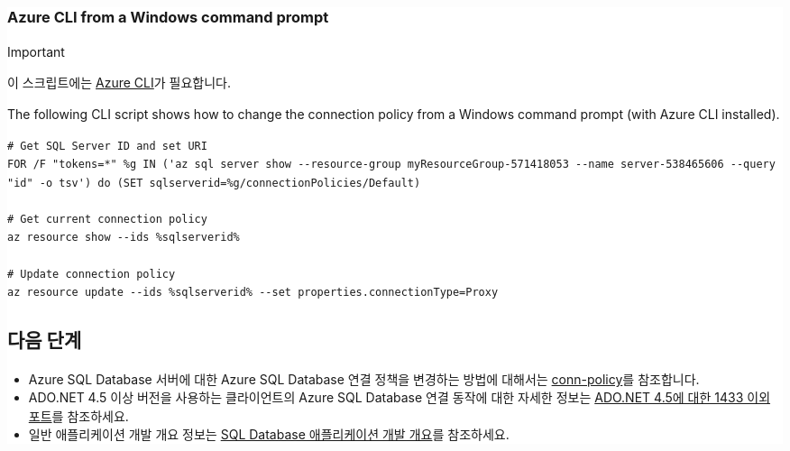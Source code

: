 ### <a name="azure-cli-from-a-windows-command-prompt"></a>Azure CLI from a Windows command prompt

> [!IMPORTANT]
> 이 스크립트에는 [Azure CLI](https://docs.microsoft.com/cli/azure/install-azure-cli)가 필요합니다.

The following CLI script shows how to change the connection policy from a Windows command prompt (with Azure CLI installed).

```azurecli
# Get SQL Server ID and set URI
FOR /F "tokens=*" %g IN ('az sql server show --resource-group myResourceGroup-571418053 --name server-538465606 --query "id" -o tsv') do (SET sqlserverid=%g/connectionPolicies/Default)

# Get current connection policy
az resource show --ids %sqlserverid%

# Update connection policy
az resource update --ids %sqlserverid% --set properties.connectionType=Proxy
```

## <a name="next-steps"></a>다음 단계

- Azure SQL Database 서버에 대한 Azure SQL Database 연결 정책을 변경하는 방법에 대해서는 [conn-policy](https://docs.microsoft.com/cli/azure/sql/server/conn-policy)를 참조합니다.
- ADO.NET 4.5 이상 버전을 사용하는 클라이언트의 Azure SQL Database 연결 동작에 대한 자세한 정보는 [ADO.NET 4.5에 대한 1433 이외 포트](sql-database-develop-direct-route-ports-adonet-v12.md)를 참조하세요.
- 일반 애플리케이션 개발 개요 정보는 [SQL Database 애플리케이션 개발 개요](sql-database-develop-overview.md)를 참조하세요.
